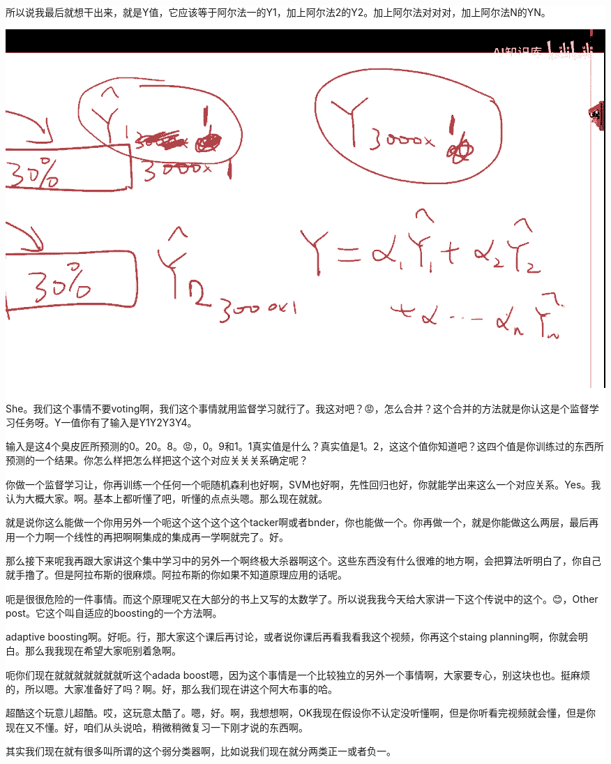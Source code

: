 所以说我最后就想干出来，就是Y值，它应该等于阿尔法一的Y1，加上阿尔法2的Y2。加上阿尔法对对对，加上阿尔法N的YN。



![](img/770e36d0f832e194129e85d5da140ec0_176.png)

She。我们这个事情不要voting啊，我们这个事情就用监督学习就行了。我这对吧？😡，怎么合并？这个合并的方法就是你认这是个监督学习任务呀。Y一值你有了输入是Y1Y2Y3Y4。

输入是这4个臭皮匠所预测的0。20。8。😡，0。9和1。1真实值是什么？真实值是1。2，这这个值你知道吧？这四个值是你训练过的东西所预测的一个结果。你怎么样把怎么样把这个这个对应关关关系确定呢？

你做一个监督学习让，你再训练一个任何一个呃随机森利也好啊，SVM也好啊，先性回归也好，你就能学出来这么一个对应关系。Yes。我认为大概大家。啊。基本上都听懂了吧，听懂的点点头嗯。那么现在就就。

就是说你这么能做一个你用另外一个呃这个这个这个这个tacker啊或者bnder，你也能做一个。你再做一个，就是你能做这么两层，最后再用一个力啊一个线性的再把啊啊集成的集成再一学啊就完了。好。

那么接下来呢我再跟大家讲这个集中学习中的另外一个啊终极大杀器啊这个。这些东西没有什么很难的地方啊，会把算法听明白了，你自己就手撸了。但是阿拉布斯的很麻烦。阿拉布斯的你如果不知道原理应用的话呢。

呃是很很危险的一件事情。而这个原理呢又在大部分的书上又写的太数学了。所以说我我今天给大家讲一下这个传说中的这个。😊，Other post。它这个叫自适应的boosting的一个方法啊。

adaptive boosting啊。好呃。行，那大家这个课后再讨论，或者说你课后再看我看我这个视频，你再这个staing planning啊，你就会明白。那么我我现在希望大家呃别着急啊。

呃你们现在就就就就就就就听这个adada boost嗯，因为这个事情是一个比较独立的另外一个事情啊，大家要专心，别这块也也。挺麻烦的，所以嗯。大家准备好了吗？啊。好，那么我们现在讲这个阿大布事的哈。

超酷这个玩意儿超酷。哎，这玩意太酷了。嗯，好。啊，我想想啊，OK我现在假设你不认定没听懂啊，但是你听看完视频就会懂，但是你现在又不懂。好，咱们从头说哈，稍微稍微复习一下刚才说的东西啊。

其实我们现在就有很多叫所谓的这个弱分类器啊，比如说我们现在就分两类正一或者负一。
